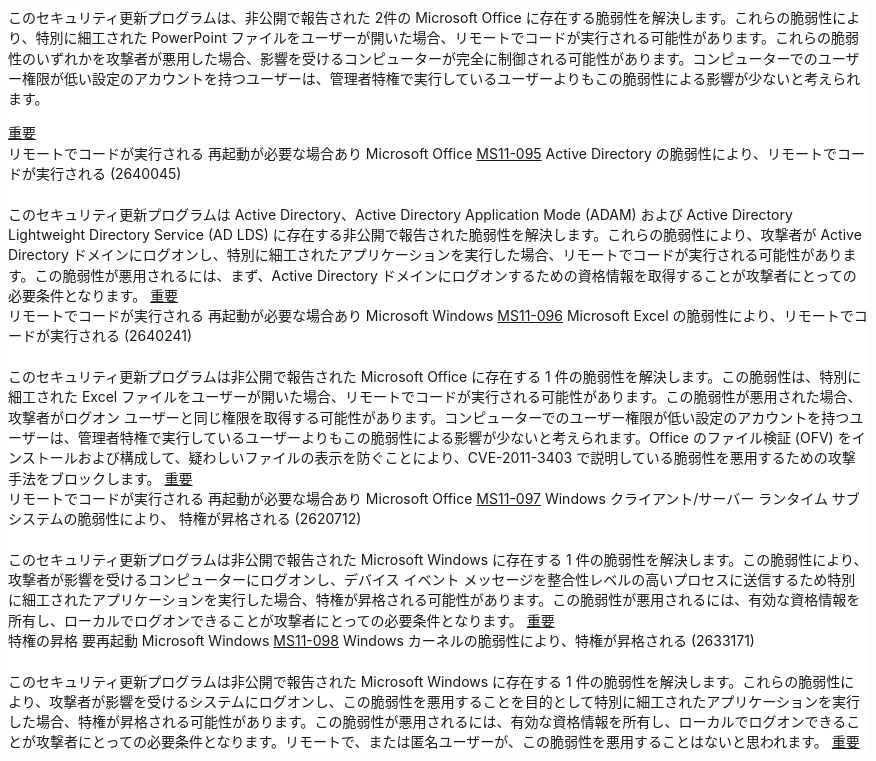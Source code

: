 このセキュリティ更新プログラムは、非公開で報告された 2件の Microsoft Office に存在する脆弱性を解決します。これらの脆弱性により、特別に細工された PowerPoint ファイルをユーザーが開いた場合、リモートでコードが実行される可能性があります。これらの脆弱性のいずれかを攻撃者が悪用した場合、影響を受けるコンピューターが完全に制御される可能性があります。コンピューターでのユーザー権限が低い設定のアカウントを持つユーザーは、管理者特権で実行しているユーザーよりもこの脆弱性による影響が少ないと考えられます。</td>
<td style="border:1px solid black;"><a href="https://go.microsoft.com/fwlink/?linkid=21140">重要</a> <br />
リモートでコードが実行される</td>
<td style="border:1px solid black;">再起動が必要な場合あり</td>
<td style="border:1px solid black;">Microsoft Office</td>
</tr>
<tr class="odd">
<td style="border:1px solid black;"><a href="https://go.microsoft.com/fwlink/?linkid=232666">MS11-095</a></td>
<td style="border:1px solid black;">Active Directory の脆弱性により、リモートでコードが実行される (2640045) <br />
<br />
このセキュリティ更新プログラムは Active Directory、Active Directory Application Mode (ADAM) および Active Directory Lightweight Directory Service (AD LDS) に存在する非公開で報告された脆弱性を解決します。これらの脆弱性により、攻撃者が Active Directory ドメインにログオンし、特別に細工されたアプリケーションを実行した場合、リモートでコードが実行される可能性があります。この脆弱性が悪用されるには、まず、Active Directory ドメインにログオンするための資格情報を取得することが攻撃者にとっての必要条件となります。</td>
<td style="border:1px solid black;"><a href="https://go.microsoft.com/fwlink/?linkid=21140">重要</a> <br />
リモートでコードが実行される</td>
<td style="border:1px solid black;">再起動が必要な場合あり</td>
<td style="border:1px solid black;">Microsoft Windows</td>
</tr>
<tr class="even">
<td style="border:1px solid black;"><a href="https://go.microsoft.com/fwlink/?linkid=232696">MS11-096</a></td>
<td style="border:1px solid black;">Microsoft Excel の脆弱性により、リモートでコードが実行される (2640241) <br />
<br />
このセキュリティ更新プログラムは非公開で報告された Microsoft Office に存在する 1 件の脆弱性を解決します。この脆弱性は、特別に細工された Excel ファイルをユーザーが開いた場合、リモートでコードが実行される可能性があります。この脆弱性が悪用された場合、攻撃者がログオン ユーザーと同じ権限を取得する可能性があります。コンピューターでのユーザー権限が低い設定のアカウントを持つユーザーは、管理者特権で実行しているユーザーよりもこの脆弱性による影響が少ないと考えられます。Office のファイル検証 (OFV) をインストールおよび構成して、疑わしいファイルの表示を防ぐことにより、CVE-2011-3403 で説明している脆弱性を悪用するための攻撃手法をブロックします。</td>
<td style="border:1px solid black;"><a href="https://go.microsoft.com/fwlink/?linkid=21140">重要</a> <br />
リモートでコードが実行される</td>
<td style="border:1px solid black;">再起動が必要な場合あり</td>
<td style="border:1px solid black;">Microsoft Office</td>
</tr>
<tr class="odd">
<td style="border:1px solid black;"><a href="https://go.microsoft.com/fwlink/?linkid=232663">MS11-097</a></td>
<td style="border:1px solid black;">Windows クライアント/サーバー ランタイム サブシステムの脆弱性により、 特権が昇格される (2620712) <br />
<br />
このセキュリティ更新プログラムは非公開で報告された Microsoft Windows に存在する 1 件の脆弱性を解決します。この脆弱性により、攻撃者が影響を受けるコンピューターにログオンし、デバイス イベント メッセージを整合性レベルの高いプロセスに送信するため特別に細工されたアプリケーションを実行した場合、特権が昇格される可能性があります。この脆弱性が悪用されるには、有効な資格情報を所有し、ローカルでログオンできることが攻撃者にとっての必要条件となります。</td>
<td style="border:1px solid black;"><a href="https://go.microsoft.com/fwlink/?linkid=21140">重要</a> <br />
特権の昇格</td>
<td style="border:1px solid black;">要再起動</td>
<td style="border:1px solid black;">Microsoft Windows</td>
</tr>
<tr class="even">
<td style="border:1px solid black;"><a href="https://go.microsoft.com/fwlink/?linkid=232424">MS11-098</a></td>
<td style="border:1px solid black;">Windows カーネルの脆弱性により、特権が昇格される (2633171) <br />
<br />
このセキュリティ更新プログラムは非公開で報告された Microsoft Windows に存在する 1 件の脆弱性を解決します。これらの脆弱性により、攻撃者が影響を受けるシステムにログオンし、この脆弱性を悪用することを目的として特別に細工されたアプリケーションを実行した場合、特権が昇格される可能性があります。この脆弱性が悪用されるには、有効な資格情報を所有し、ローカルでログオンできることが攻撃者にとっての必要条件となります。リモートで、または匿名ユーザーが、この脆弱性を悪用することはないと思われます。</td>
<td style="border:1px solid black;"><a href="https://go.microsoft.com/fwlink/?linkid=21140">重要</a> <br />